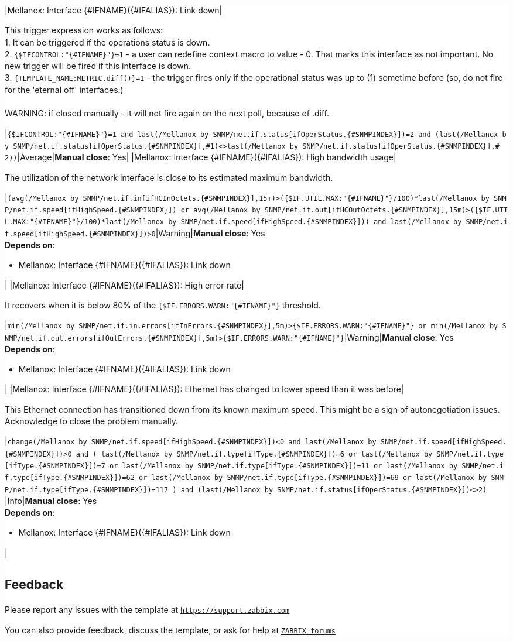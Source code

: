 |Mellanox: Interface {#IFNAME}({#IFALIAS}): Link down|<p>This trigger expression works as follows:<br>1. It can be triggered if the operations status is down.<br>2. `{$IFCONTROL:"{#IFNAME}"}=1` - a user can redefine context macro to value - 0. That marks this interface as not important. No new trigger will be fired if this interface is down.<br>3. `{TEMPLATE_NAME:METRIC.diff()}=1` - the trigger fires only if the operational status was up to (1) sometime before (so, do not fire for the 'eternal off' interfaces.)<br><br>WARNING: if closed manually - it will not fire again on the next poll, because of .diff.</p>|`{$IFCONTROL:"{#IFNAME}"}=1 and last(/Mellanox by SNMP/net.if.status[ifOperStatus.{#SNMPINDEX}])=2 and (last(/Mellanox by SNMP/net.if.status[ifOperStatus.{#SNMPINDEX}],#1)<>last(/Mellanox by SNMP/net.if.status[ifOperStatus.{#SNMPINDEX}],#2))`|Average|**Manual close**: Yes|
|Mellanox: Interface {#IFNAME}({#IFALIAS}): High bandwidth usage|<p>The utilization of the network interface is close to its estimated maximum bandwidth.</p>|`(avg(/Mellanox by SNMP/net.if.in[ifHCInOctets.{#SNMPINDEX}],15m)>({$IF.UTIL.MAX:"{#IFNAME}"}/100)*last(/Mellanox by SNMP/net.if.speed[ifHighSpeed.{#SNMPINDEX}]) or avg(/Mellanox by SNMP/net.if.out[ifHCOutOctets.{#SNMPINDEX}],15m)>({$IF.UTIL.MAX:"{#IFNAME}"}/100)*last(/Mellanox by SNMP/net.if.speed[ifHighSpeed.{#SNMPINDEX}])) and last(/Mellanox by SNMP/net.if.speed[ifHighSpeed.{#SNMPINDEX}])>0`|Warning|**Manual close**: Yes<br>**Depends on**:<br><ul><li>Mellanox: Interface {#IFNAME}({#IFALIAS}): Link down</li></ul>|
|Mellanox: Interface {#IFNAME}({#IFALIAS}): High error rate|<p>It recovers when it is below 80% of the `{$IF.ERRORS.WARN:"{#IFNAME}"}` threshold.</p>|`min(/Mellanox by SNMP/net.if.in.errors[ifInErrors.{#SNMPINDEX}],5m)>{$IF.ERRORS.WARN:"{#IFNAME}"} or min(/Mellanox by SNMP/net.if.out.errors[ifOutErrors.{#SNMPINDEX}],5m)>{$IF.ERRORS.WARN:"{#IFNAME}"}`|Warning|**Manual close**: Yes<br>**Depends on**:<br><ul><li>Mellanox: Interface {#IFNAME}({#IFALIAS}): Link down</li></ul>|
|Mellanox: Interface {#IFNAME}({#IFALIAS}): Ethernet has changed to lower speed than it was before|<p>This Ethernet connection has transitioned down from its known maximum speed. This might be a sign of autonegotiation issues. Acknowledge to close the problem manually.</p>|`change(/Mellanox by SNMP/net.if.speed[ifHighSpeed.{#SNMPINDEX}])<0 and last(/Mellanox by SNMP/net.if.speed[ifHighSpeed.{#SNMPINDEX}])>0 and ( last(/Mellanox by SNMP/net.if.type[ifType.{#SNMPINDEX}])=6 or last(/Mellanox by SNMP/net.if.type[ifType.{#SNMPINDEX}])=7 or last(/Mellanox by SNMP/net.if.type[ifType.{#SNMPINDEX}])=11 or last(/Mellanox by SNMP/net.if.type[ifType.{#SNMPINDEX}])=62 or last(/Mellanox by SNMP/net.if.type[ifType.{#SNMPINDEX}])=69 or last(/Mellanox by SNMP/net.if.type[ifType.{#SNMPINDEX}])=117 ) and (last(/Mellanox by SNMP/net.if.status[ifOperStatus.{#SNMPINDEX}])<>2)`|Info|**Manual close**: Yes<br>**Depends on**:<br><ul><li>Mellanox: Interface {#IFNAME}({#IFALIAS}): Link down</li></ul>|

## Feedback

Please report any issues with the template at [`https://support.zabbix.com`](https://support.zabbix.com)

You can also provide feedback, discuss the template, or ask for help at [`ZABBIX forums`](https://www.zabbix.com/forum/zabbix-suggestions-and-feedback)

